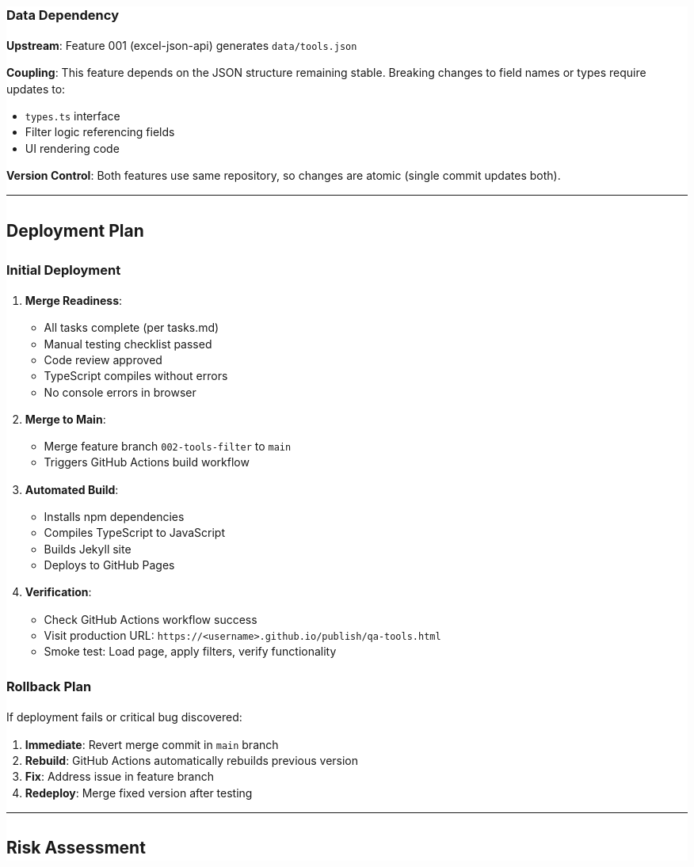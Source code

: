 ### Data Dependency

**Upstream**: Feature 001 (excel-json-api) generates `data/tools.json`

**Coupling**: This feature depends on the JSON structure remaining stable. Breaking changes to field names or types require updates to:
- `types.ts` interface
- Filter logic referencing fields
- UI rendering code

**Version Control**: Both features use same repository, so changes are atomic (single commit updates both).

---

## Deployment Plan

### Initial Deployment

1. **Merge Readiness**:
   - All tasks complete (per tasks.md)
   - Manual testing checklist passed
   - Code review approved
   - TypeScript compiles without errors
   - No console errors in browser

2. **Merge to Main**:
   - Merge feature branch `002-tools-filter` to `main`
   - Triggers GitHub Actions build workflow

3. **Automated Build**:
   - Installs npm dependencies
   - Compiles TypeScript to JavaScript
   - Builds Jekyll site
   - Deploys to GitHub Pages

4. **Verification**:
   - Check GitHub Actions workflow success
   - Visit production URL: `https://<username>.github.io/publish/qa-tools.html`
   - Smoke test: Load page, apply filters, verify functionality

### Rollback Plan

If deployment fails or critical bug discovered:

1. **Immediate**: Revert merge commit in `main` branch
2. **Rebuild**: GitHub Actions automatically rebuilds previous version
3. **Fix**: Address issue in feature branch
4. **Redeploy**: Merge fixed version after testing

---

## Risk Assessment
